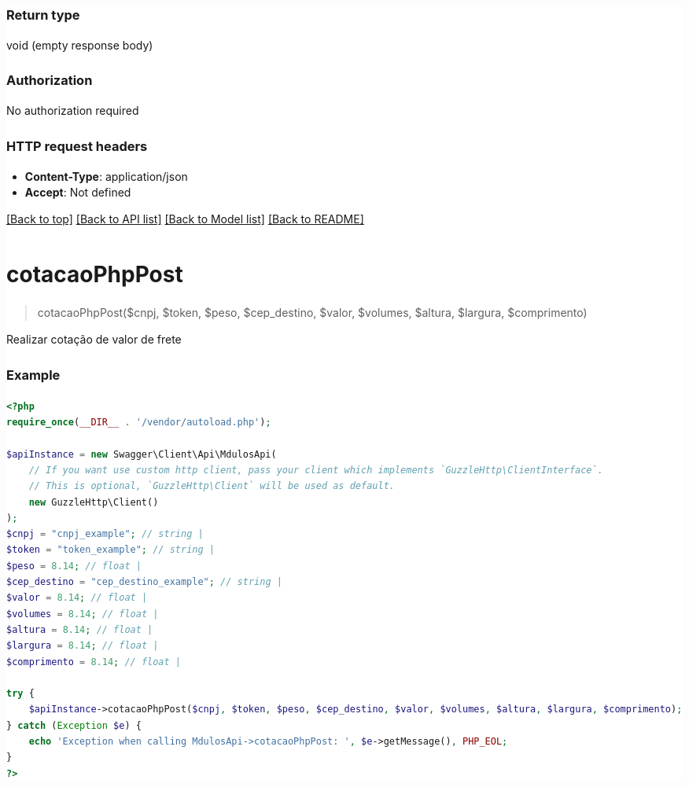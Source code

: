 ### Return type

void (empty response body)

### Authorization

No authorization required

### HTTP request headers

 - **Content-Type**: application/json
 - **Accept**: Not defined

[[Back to top]](#) [[Back to API list]](../../README.md#documentation-for-api-endpoints) [[Back to Model list]](../../README.md#documentation-for-models) [[Back to README]](../../README.md)

# **cotacaoPhpPost**
> cotacaoPhpPost($cnpj, $token, $peso, $cep_destino, $valor, $volumes, $altura, $largura, $comprimento)

Realizar cotação de valor de frete

### Example
```php
<?php
require_once(__DIR__ . '/vendor/autoload.php');

$apiInstance = new Swagger\Client\Api\MdulosApi(
    // If you want use custom http client, pass your client which implements `GuzzleHttp\ClientInterface`.
    // This is optional, `GuzzleHttp\Client` will be used as default.
    new GuzzleHttp\Client()
);
$cnpj = "cnpj_example"; // string | 
$token = "token_example"; // string | 
$peso = 8.14; // float | 
$cep_destino = "cep_destino_example"; // string | 
$valor = 8.14; // float | 
$volumes = 8.14; // float | 
$altura = 8.14; // float | 
$largura = 8.14; // float | 
$comprimento = 8.14; // float | 

try {
    $apiInstance->cotacaoPhpPost($cnpj, $token, $peso, $cep_destino, $valor, $volumes, $altura, $largura, $comprimento);
} catch (Exception $e) {
    echo 'Exception when calling MdulosApi->cotacaoPhpPost: ', $e->getMessage(), PHP_EOL;
}
?>
```
